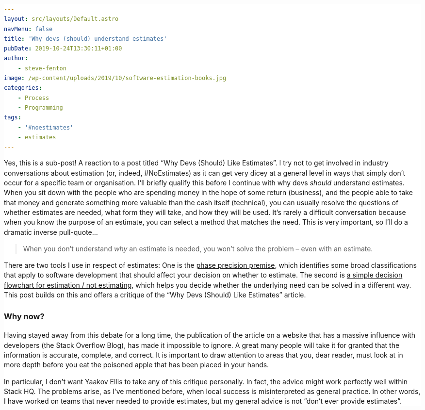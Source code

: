 ```yaml
---
layout: src/layouts/Default.astro
navMenu: false
title: 'Why devs (should) understand estimates'
pubDate: 2019-10-24T13:30:11+01:00
author:
    - steve-fenton
image: /wp-content/uploads/2019/10/software-estimation-books.jpg
categories:
    - Process
    - Programming
tags:
    - '#noestimates'
    - estimates
---
```


Yes, this is a sub-post! A reaction to a post titled “Why Devs (Should) Like Estimates”. I try not to get involved in industry conversations about estimation (or, indeed, #NoEstimates) as it can get very dicey at a general level in ways that simply don’t occur for a specific team or organisation. I’ll briefly qualify this before I continue with why devs *should* understand estimates. When you sit down with the people who are spending money in the hope of some return (business), and the people able to take that money and generate something more valuable than the cash itself (technical), you can usually resolve the questions of whether estimates are needed, what form they will take, and how they will be used. It’s rarely a difficult conversation because when you know the purpose of an estimate, you can select a method that matches the need. This is very important, so I’ll do a dramatic inverse pull-quote…

> When you don’t understand *why* an estimate is needed, you won’t solve the problem – even with an estimate.

There are two tools I use in respect of estimates: One is the [phase precision premise](https://www.stevefenton.co.uk/2019/03/the-phase-precision-premise/), which identifies some broad classifications that apply to software development that should affect your decision on whether to estimate. The second is [a simple decision flowchart for estimation / not estimating](https://www.stevefenton.co.uk/2015/09/noestimates-in-practice/), which helps you decide whether the underlying need can be solved in a different way. This post builds on this and offers a critique of the “Why Devs (Should) Like Estimates” article.

### Why now?

Having stayed away from this debate for a long time, the publication of the article on a website that has a massive influence with developers (the Stack Overflow Blog), has made it impossible to ignore. A great many people will take it for granted that the information is accurate, complete, and correct. It is important to draw attention to areas that you, dear reader, must look at in more depth before you eat the poisoned apple that has been placed in your hands.

In particular, I don’t want Yaakov Ellis to take any of this critique personally. In fact, the advice might work perfectly well within Stack HQ. The problems arise, as I’ve mentioned before, when local success is misinterpreted as general practice. In other words, I have worked on teams that never needed to provide estimates, but my general advice is not “don’t ever provide estimates”.
